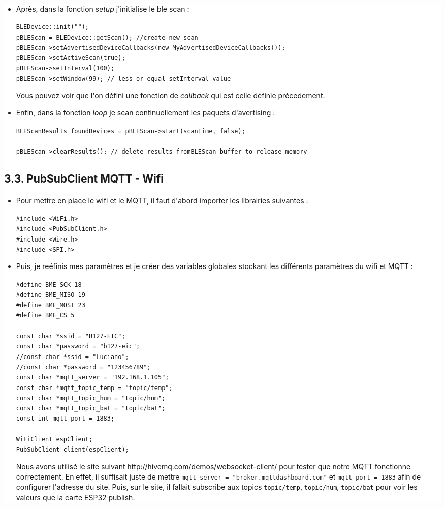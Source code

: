 * Après, dans la fonction *setup* j'initialise le ble scan :
    ```
    BLEDevice::init("");
    pBLEScan = BLEDevice::getScan(); //create new scan
    pBLEScan->setAdvertisedDeviceCallbacks(new MyAdvertisedDeviceCallbacks());
    pBLEScan->setActiveScan(true);
    pBLEScan->setInterval(100);
    pBLEScan->setWindow(99); // less or equal setInterval value
    ```
    Vous pouvez voir que l'on défini une fonction de *callback* qui est celle définie précedement.

* Enfin, dans la fonction *loop* je scan continuellement les paquets d'avertising :
    ```
    BLEScanResults foundDevices = pBLEScan->start(scanTime, false);

    pBLEScan->clearResults(); // delete results fromBLEScan buffer to release memory
    ```

## 3.3. PubSubClient MQTT - Wifi

* Pour mettre en place le wifi et le MQTT, il faut d'abord importer les librairies suivantes :
    ```
    #include <WiFi.h>
    #include <PubSubClient.h>
    #include <Wire.h>
    #include <SPI.h>
    ```

* Puis, je reéfinis mes paramètres et je créer des variables globales stockant les différents paramètres du wifi et MQTT :
    ```
    #define BME_SCK 18
    #define BME_MISO 19
    #define BME_MOSI 23
    #define BME_CS 5

    const char *ssid = "B127-EIC";
    const char *password = "b127-eic";
    //const char *ssid = "Luciano";
    //const char *password = "123456789";
    const char *mqtt_server = "192.168.1.105";
    const char *mqtt_topic_temp = "topic/temp";
    const char *mqtt_topic_hum = "topic/hum";
    const char *mqtt_topic_bat = "topic/bat";
    const int mqtt_port = 1883;

    WiFiClient espClient;
    PubSubClient client(espClient);
    ```
    Nous avons utilisé le site suivant http://hivemq.com/demos/websocket-client/ pour tester que notre MQTT fonctionne correctement. En effet, il suffisait juste de mettre ```mqtt_server = "broker.mqttdashboard.com"``` et ```mqtt_port = 1883``` afin de configurer l'adresse du site. Puis, sur le site, il fallait subscribe aux topics ```topic/temp```, ```topic/hum```, ```topic/bat``` pour voir les valeurs que la carte ESP32 publish.
